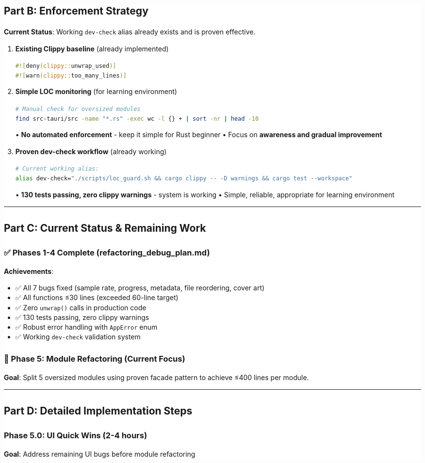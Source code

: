 
## Part B: Enforcement Strategy

**Current Status**: Working `dev-check` alias already exists and is proven effective.

1. **Existing Clippy baseline** (already implemented)
   ```rust
   #![deny(clippy::unwrap_used)]
   #![warn(clippy::too_many_lines)]
   ```

2. **Simple LOC monitoring** (for learning environment)
   ```bash
   # Manual check for oversized modules
   find src-tauri/src -name "*.rs" -exec wc -l {} + | sort -nr | head -10
   ```
   • **No automated enforcement** - keep it simple for Rust beginner
   • Focus on **awareness and gradual improvement**

3. **Proven dev-check workflow** (already working)
   ```bash
   # Current working alias:
   alias dev-check="./scripts/loc_guard.sh && cargo clippy -- -D warnings && cargo test --workspace"
   ```
   • **130 tests passing, zero clippy warnings** - system is working
   • Simple, reliable, appropriate for learning environment

---

## Part C: Current Status & Remaining Work

### ✅ Phases 1-4 Complete (refactoring_debug_plan.md)

**Achievements**:
- ✅ All 7 bugs fixed (sample rate, progress, metadata, file reordering, cover art)
- ✅ All functions ≤30 lines (exceeded 60-line target)
- ✅ Zero `unwrap()` calls in production code
- ✅ 130 tests passing, zero clippy warnings
- ✅ Robust error handling with `AppError` enum
- ✅ Working `dev-check` validation system

### 🔄 Phase 5: Module Refactoring (Current Focus)

**Goal**: Split 5 oversized modules using proven facade pattern to achieve ≤400 lines per module.

---

## Part D: Detailed Implementation Steps

### Phase 5.0: UI Quick Wins (2-4 hours)

**Goal**: Address remaining UI bugs before module refactoring
